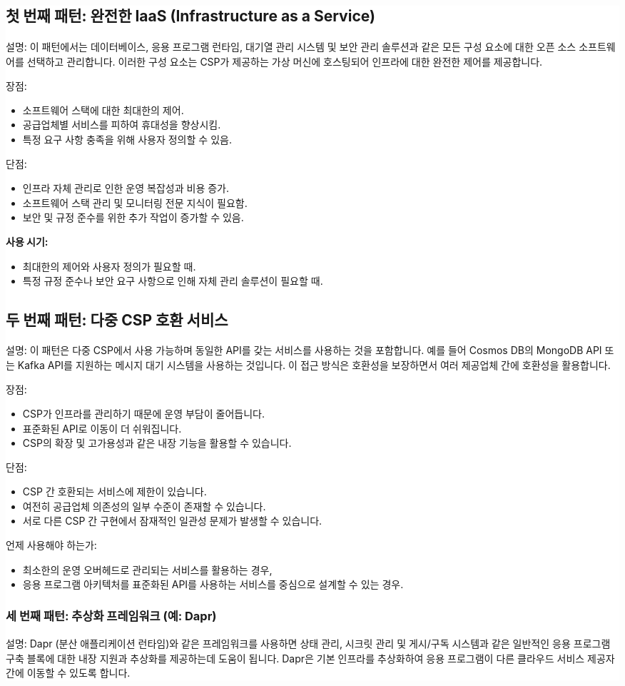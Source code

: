 ## 첫 번째 패턴: 완전한 IaaS (Infrastructure as a Service)

설명: 이 패턴에서는 데이터베이스, 응용 프로그램 런타임, 대기열 관리 시스템 및 보안 관리 솔루션과 같은 모든 구성 요소에 대한 오픈 소스 소프트웨어를 선택하고 관리합니다. 이러한 구성 요소는 CSP가 제공하는 가상 머신에 호스팅되어 인프라에 대한 완전한 제어를 제공합니다.

<div class="content-ad"></div>

장점:

- 소프트웨어 스택에 대한 최대한의 제어.
- 공급업체별 서비스를 피하여 휴대성을 향상시킴.
- 특정 요구 사항 충족을 위해 사용자 정의할 수 있음.

단점:

- 인프라 자체 관리로 인한 운영 복잡성과 비용 증가.
- 소프트웨어 스택 관리 및 모니터링 전문 지식이 필요함.
- 보안 및 규정 준수를 위한 추가 작업이 증가할 수 있음.

<div class="content-ad"></div>

**사용 시기:**

- 최대한의 제어와 사용자 정의가 필요할 때.
- 특정 규정 준수나 보안 요구 사항으로 인해 자체 관리 솔루션이 필요할 때.

## 두 번째 패턴: 다중 CSP 호환 서비스

설명: 이 패턴은 다중 CSP에서 사용 가능하며 동일한 API를 갖는 서비스를 사용하는 것을 포함합니다. 예를 들어 Cosmos DB의 MongoDB API 또는 Kafka API를 지원하는 메시지 대기 시스템을 사용하는 것입니다. 이 접근 방식은 호환성을 보장하면서 여러 제공업체 간에 호환성을 활용합니다.

<div class="content-ad"></div>

장점:

- CSP가 인프라를 관리하기 때문에 운영 부담이 줄어듭니다.
- 표준화된 API로 이동이 더 쉬워집니다.
- CSP의 확장 및 고가용성과 같은 내장 기능을 활용할 수 있습니다.

단점:

- CSP 간 호환되는 서비스에 제한이 있습니다.
- 여전히 공급업체 의존성의 일부 수준이 존재할 수 있습니다.
- 서로 다른 CSP 간 구현에서 잠재적인 일관성 문제가 발생할 수 있습니다.

<div class="content-ad"></div>

언제 사용해야 하는가:

- 최소한의 운영 오버헤드로 관리되는 서비스를 활용하는 경우,
- 응용 프로그램 아키텍처를 표준화된 API를 사용하는 서비스를 중심으로 설계할 수 있는 경우.

### 세 번째 패턴: 추상화 프레임워크 (예: Dapr)

설명: Dapr (분산 애플리케이션 런타임)와 같은 프레임워크를 사용하면 상태 관리, 시크릿 관리 및 게시/구독 시스템과 같은 일반적인 응용 프로그램 구축 블록에 대한 내장 지원과 추상화를 제공하는데 도움이 됩니다. Dapr은 기본 인프라를 추상화하여 응용 프로그램이 다른 클라우드 서비스 제공자 간에 이동할 수 있도록 합니다.

<div class="content-ad"></div>
